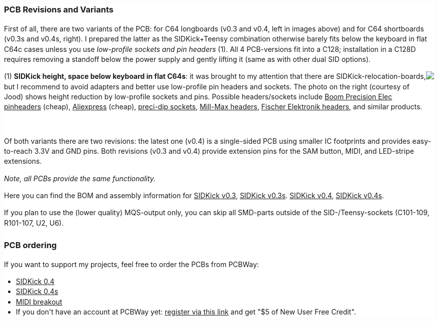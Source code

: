 ### PCB Revisions and Variants

First of all, there are two variants of the PCB: for C64 longboards (v0.3 and v0.4, left in images above) and for C64 shortboards (v0.3s and v0.4s, right). I prepared the latter as the SIDKick+Teensy combination otherwise barely fits below the keyboard in flat C64c cases unless you use *low-profile sockets and pin headers* (1). All 4 PCB-versions fit into a C128; installation in a C128D requires removing a standoff below the power supply and gently lifting it (same as with other dual SID options).


<img align="right"  height="120" src="https://raw.githubusercontent.com/frntc/SIDKick/master/Images/SIDKick_flat.jpg">

(1) **SIDKick height, space below keyboard in flat C64s**: it was brought to my attention that there are SIDKick-relocation-boards, but I recommend to avoid adapters and better use low-profile pin headers and sockets. The photo on the right (courtesy of Jood) shows height reduction by low-profile sockets and pins. Possible headers/sockets include [Boom Precision Elec pinheaders](https://www.lcsc.com/product-detail/Pin-Headers_BOOMELE-Boom-Precision-Elec-C9742_C9742.html) (cheap), [Aliexpress](https://de.aliexpress.com/item/32219458766.html) (cheap), [preci-dip sockets](https://www.precidip.com/en/Products/PCB-Connectors/pview/315-PP-1NN-41-001101.html), [Mill-Max headers](https://www.mill-max.com/products/printed-circuit-board-pcb-pin/double-tail-header-pin/3169/3169-0-61-15-00-00-03-0), [Fischer Elektronik headers](https://www.fischerelektronik.de/web_fischer/en_GB/connectors/G01/Male%20headers/PR/MK_LP_41_/index.xhtml), and similar products.

<br>

Of both variants there are two revisions: the latest one (v0.4) is a single-sided PCB using smaller IC footprints and provides easy-to-reach 3.3V and GND pins. Both revisions (v0.3 and v0.4) provide extension pins for the SAM button, MIDI, and LED-stripe extensions.

*Note, all PCBs provide the same functionality.*

Here you can find the BOM and assembly information for
[SIDKick v0.3](https://htmlpreview.github.io/?https://github.com/frntc/SIDKick/blob/main/BOM/BOM_SIDKick_v03.html), [SIDKick v0.3s](https://htmlpreview.github.io/?https://github.com/frntc/SIDKick/blob/main/BOM/BOM_SIDKick_v03s.html).
[SIDKick v0.4](https://htmlpreview.github.io/?https://github.com/frntc/SIDKick/blob/main/BOM/BOM_SIDKick_v04.html), [SIDKick v0.4s](https://htmlpreview.github.io/?https://github.com/frntc/SIDKick/blob/main/BOM/BOM_SIDKick_v04s.html).

If you plan to use the (lower quality) MQS-output only, you can skip all SMD-parts outside of the SID-/Teensy-sockets (C101-109, R101-107, U2, U6).

### PCB ordering

If you want to support my projects, feel free to order the PCBs from PCBWay:
- [SIDKick 0.4](https://www.pcbway.com/project/shareproject/SIDKick_v04_PCB_Gerber_Files_360a9c79.html)
- [SIDKick 0.4s](https://www.pcbway.com/project/shareproject/SIDKick_v04s_PCB_Gerber_Files_127b7616.html)
- [MIDI breakout](https://www.pcbway.com/project/shareproject/SIDKick_MIDI_Breakout_Board_PCB_Gerber_Files_f3fba224.html)
- If you don't have an account at PCBWay yet: [register via this link](https://pcbway.com/g/x1UjP0) and get "$5 of New User Free Credit".
